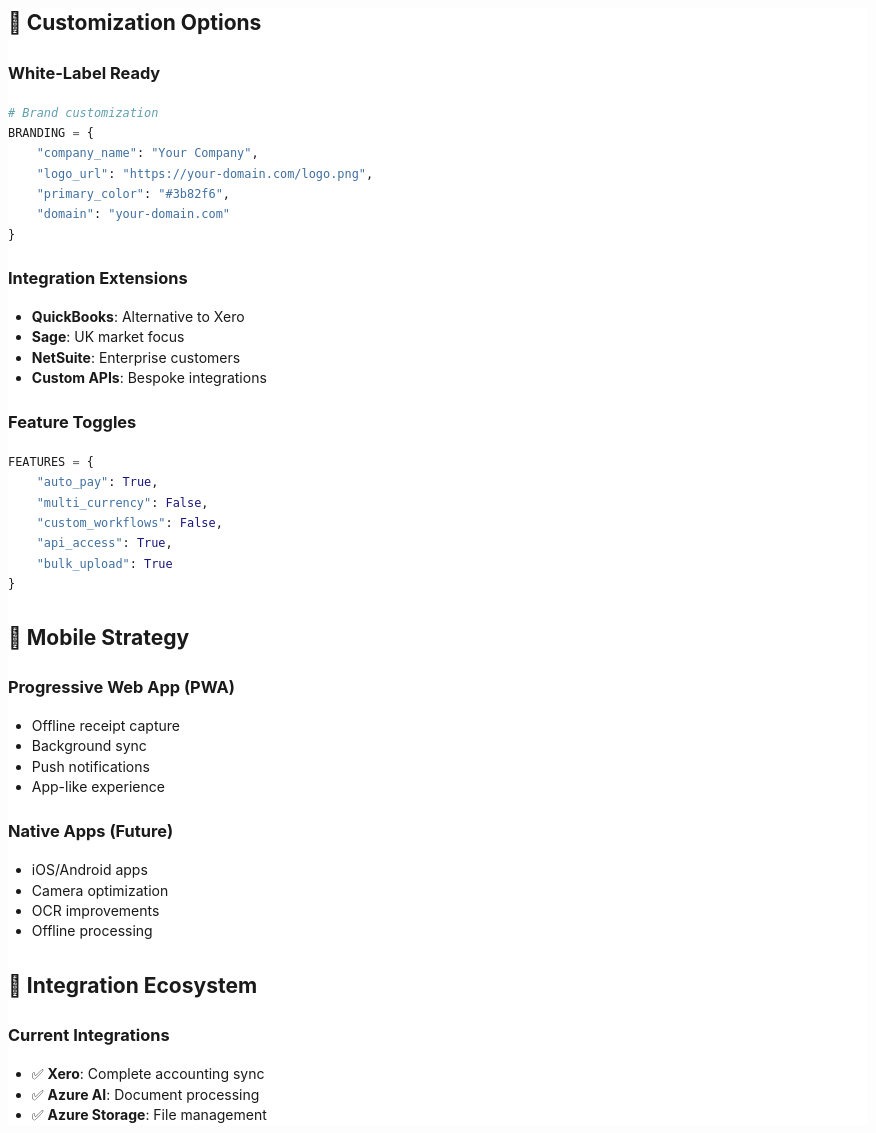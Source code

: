 ## 🔧 Customization Options

### White-Label Ready
```python
# Brand customization
BRANDING = {
    "company_name": "Your Company",
    "logo_url": "https://your-domain.com/logo.png",
    "primary_color": "#3b82f6",
    "domain": "your-domain.com"
}
```

### Integration Extensions
- **QuickBooks**: Alternative to Xero
- **Sage**: UK market focus
- **NetSuite**: Enterprise customers
- **Custom APIs**: Bespoke integrations

### Feature Toggles
```python
FEATURES = {
    "auto_pay": True,
    "multi_currency": False,
    "custom_workflows": False,
    "api_access": True,
    "bulk_upload": True
}
```

## 📱 Mobile Strategy

### Progressive Web App (PWA)
- Offline receipt capture
- Background sync
- Push notifications
- App-like experience

### Native Apps (Future)
- iOS/Android apps
- Camera optimization
- OCR improvements
- Offline processing

## 🔄 Integration Ecosystem

### Current Integrations
- ✅ **Xero**: Complete accounting sync
- ✅ **Azure AI**: Document processing
- ✅ **Azure Storage**: File management
